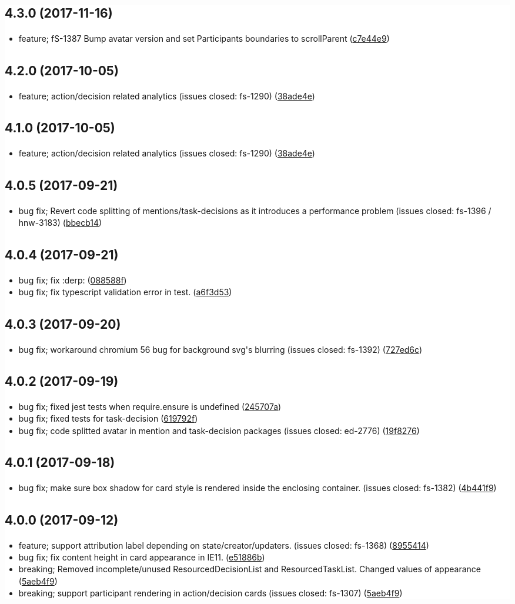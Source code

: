 ## 4.3.0 (2017-11-16)

- feature; fS-1387 Bump avatar version and set Participants boundaries to scrollParent ([c7e44e9](https://bitbucket.org/atlassian/atlaskit/commits/c7e44e9))

## 4.2.0 (2017-10-05)

- feature; action/decision related analytics (issues closed: fs-1290) ([38ade4e](https://bitbucket.org/atlassian/atlaskit/commits/38ade4e))

## 4.1.0 (2017-10-05)

- feature; action/decision related analytics (issues closed: fs-1290) ([38ade4e](https://bitbucket.org/atlassian/atlaskit/commits/38ade4e))

## 4.0.5 (2017-09-21)

- bug fix; Revert code splitting of mentions/task-decisions as it introduces a performance problem (issues closed: fs-1396 / hnw-3183) ([bbecb14](https://bitbucket.org/atlassian/atlaskit/commits/bbecb14))

## 4.0.4 (2017-09-21)

- bug fix; fix :derp: ([088588f](https://bitbucket.org/atlassian/atlaskit/commits/088588f))
- bug fix; fix typescript validation error in test. ([a6f3d53](https://bitbucket.org/atlassian/atlaskit/commits/a6f3d53))

## 4.0.3 (2017-09-20)

- bug fix; workaround chromium 56 bug for background svg's blurring (issues closed: fs-1392) ([727ed6c](https://bitbucket.org/atlassian/atlaskit/commits/727ed6c))

## 4.0.2 (2017-09-19)

- bug fix; fixed jest tests when require.ensure is undefined ([245707a](https://bitbucket.org/atlassian/atlaskit/commits/245707a))
- bug fix; fixed tests for task-decision ([619792f](https://bitbucket.org/atlassian/atlaskit/commits/619792f))
- bug fix; code splitted avatar in mention and task-decision packages (issues closed: ed-2776) ([19f8276](https://bitbucket.org/atlassian/atlaskit/commits/19f8276))

## 4.0.1 (2017-09-18)

- bug fix; make sure box shadow for card style is rendered inside the enclosing container. (issues closed: fs-1382) ([4b441f9](https://bitbucket.org/atlassian/atlaskit/commits/4b441f9))

## 4.0.0 (2017-09-12)

- feature; support attribution label depending on state/creator/updaters. (issues closed: fs-1368) ([8955414](https://bitbucket.org/atlassian/atlaskit/commits/8955414))
- bug fix; fix content height in card appearance in IE11. ([e51886b](https://bitbucket.org/atlassian/atlaskit/commits/e51886b))
- breaking; Removed incomplete/unused ResourcedDecisionList and ResourcedTaskList. Changed values of appearance ([5aeb4f9](https://bitbucket.org/atlassian/atlaskit/commits/5aeb4f9))
- breaking; support participant rendering in action/decision cards (issues closed: fs-1307) ([5aeb4f9](https://bitbucket.org/atlassian/atlaskit/commits/5aeb4f9))
